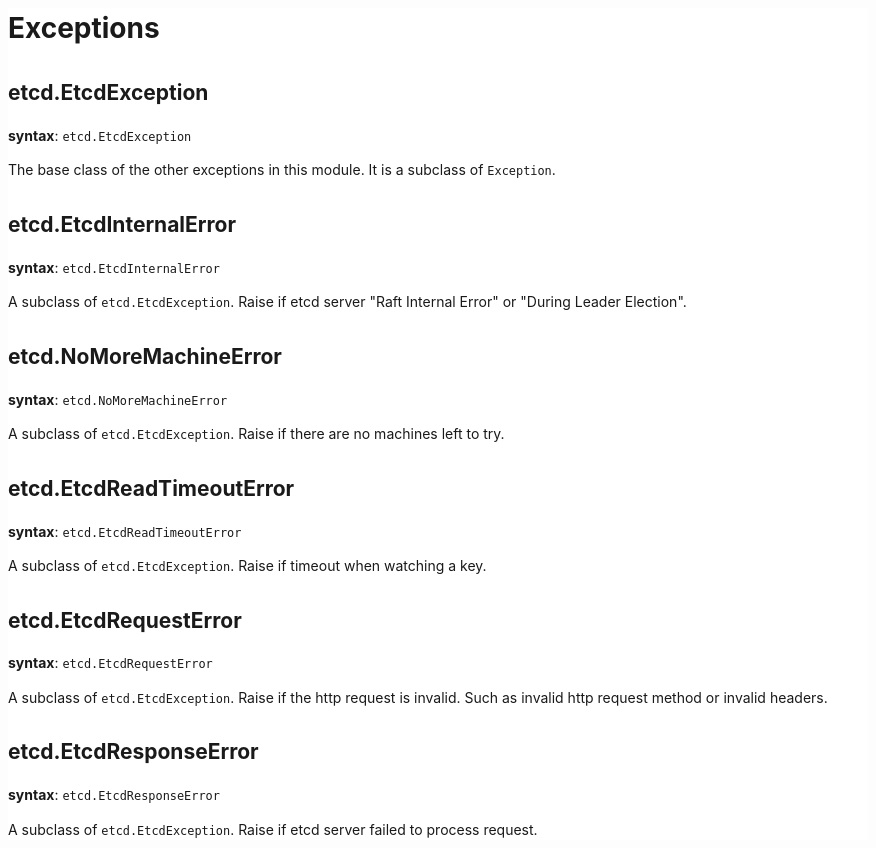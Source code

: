 #   Exceptions

##  etcd.EtcdException

**syntax**:
`etcd.EtcdException`

The base class of the other exceptions in this module.
It is a subclass of `Exception`.

##  etcd.EtcdInternalError

**syntax**:
`etcd.EtcdInternalError`

A subclass of `etcd.EtcdException`.
Raise if etcd server "Raft Internal Error" or "During Leader Election".

##  etcd.NoMoreMachineError

**syntax**:
`etcd.NoMoreMachineError`

A subclass of `etcd.EtcdException`.
Raise if there are no machines left to try.

##  etcd.EtcdReadTimeoutError

**syntax**:
`etcd.EtcdReadTimeoutError`

A subclass of `etcd.EtcdException`.
Raise if timeout when watching a key.

##  etcd.EtcdRequestError

**syntax**:
`etcd.EtcdRequestError`

A subclass of `etcd.EtcdException`.
Raise if the http request is invalid.
Such as invalid http request method or invalid headers.

##  etcd.EtcdResponseError

**syntax**:
`etcd.EtcdResponseError`

A subclass of `etcd.EtcdException`.
Raise if etcd server failed to process request.
